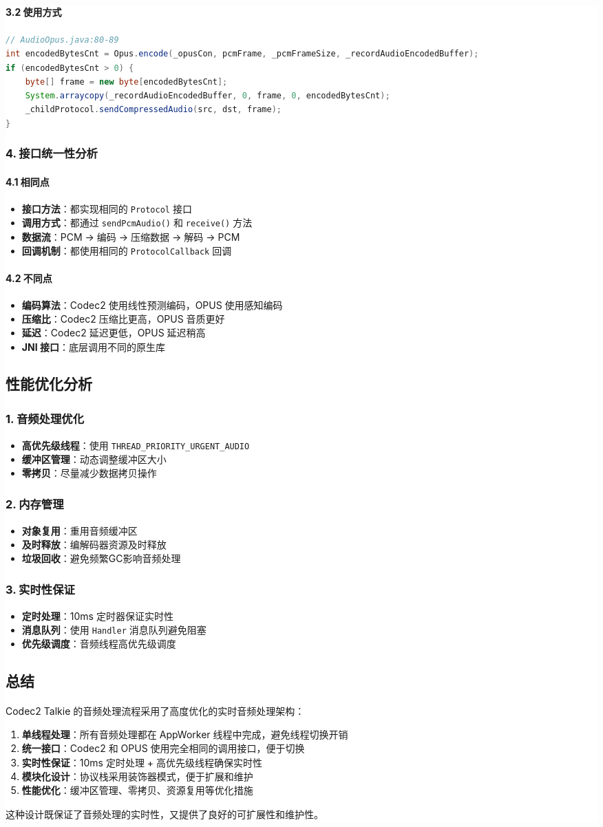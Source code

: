 #### 3.2 使用方式
```java
// AudioOpus.java:80-89
int encodedBytesCnt = Opus.encode(_opusCon, pcmFrame, _pcmFrameSize, _recordAudioEncodedBuffer);
if (encodedBytesCnt > 0) {
    byte[] frame = new byte[encodedBytesCnt];
    System.arraycopy(_recordAudioEncodedBuffer, 0, frame, 0, encodedBytesCnt);
    _childProtocol.sendCompressedAudio(src, dst, frame);
}
```

### 4. 接口统一性分析

#### 4.1 相同点
- **接口方法**：都实现相同的 `Protocol` 接口
- **调用方式**：都通过 `sendPcmAudio()` 和 `receive()` 方法
- **数据流**：PCM → 编码 → 压缩数据 → 解码 → PCM
- **回调机制**：都使用相同的 `ProtocolCallback` 回调

#### 4.2 不同点
- **编码算法**：Codec2 使用线性预测编码，OPUS 使用感知编码
- **压缩比**：Codec2 压缩比更高，OPUS 音质更好
- **延迟**：Codec2 延迟更低，OPUS 延迟稍高
- **JNI 接口**：底层调用不同的原生库

## 性能优化分析

### 1. 音频处理优化
- **高优先级线程**：使用 `THREAD_PRIORITY_URGENT_AUDIO`
- **缓冲区管理**：动态调整缓冲区大小
- **零拷贝**：尽量减少数据拷贝操作

### 2. 内存管理
- **对象复用**：重用音频缓冲区
- **及时释放**：编解码器资源及时释放
- **垃圾回收**：避免频繁GC影响音频处理

### 3. 实时性保证
- **定时处理**：10ms 定时器保证实时性
- **消息队列**：使用 `Handler` 消息队列避免阻塞
- **优先级调度**：音频线程高优先级调度

## 总结

Codec2 Talkie 的音频处理流程采用了高度优化的实时音频处理架构：

1. **单线程处理**：所有音频处理都在 AppWorker 线程中完成，避免线程切换开销
2. **统一接口**：Codec2 和 OPUS 使用完全相同的调用接口，便于切换
3. **实时性保证**：10ms 定时处理 + 高优先级线程确保实时性
4. **模块化设计**：协议栈采用装饰器模式，便于扩展和维护
5. **性能优化**：缓冲区管理、零拷贝、资源复用等优化措施

这种设计既保证了音频处理的实时性，又提供了良好的可扩展性和维护性。
